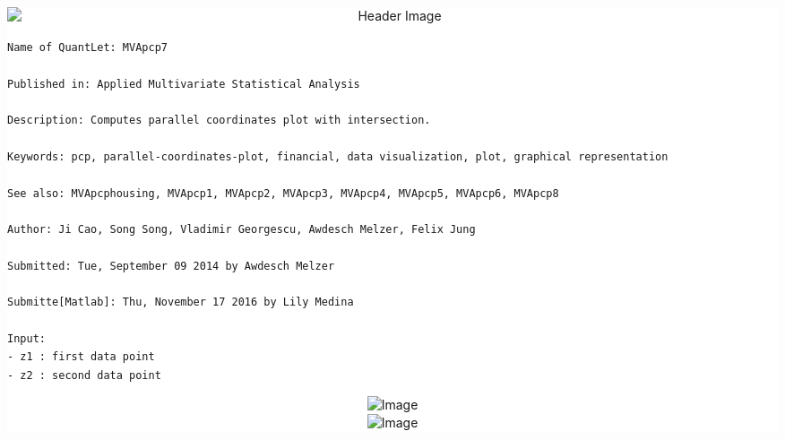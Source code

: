 <div style="margin: 0; padding: 0; text-align: center; border: none;">
<a href="https://quantlet.com" target="_blank" style="text-decoration: none; border: none;">
<img src="https://github.com/StefanGam/test-repo/blob/main/quantlet_design.png?raw=true" alt="Header Image" width="100%" style="margin: 0; padding: 0; display: block; border: none;" />
</a>
</div>

```
Name of QuantLet: MVApcp7

Published in: Applied Multivariate Statistical Analysis

Description: Computes parallel coordinates plot with intersection.

Keywords: pcp, parallel-coordinates-plot, financial, data visualization, plot, graphical representation

See also: MVApcphousing, MVApcp1, MVApcp2, MVApcp3, MVApcp4, MVApcp5, MVApcp6, MVApcp8

Author: Ji Cao, Song Song, Vladimir Georgescu, Awdesch Melzer, Felix Jung

Submitted: Tue, September 09 2014 by Awdesch Melzer

Submitte[Matlab]: Thu, November 17 2016 by Lily Medina

Input: 
- z1 : first data point
- z2 : second data point

```
<div align="center">
<img src="https://raw.githubusercontent.com/QuantLet/MVA-ToDo/master/QID-1578-MVApcp7/MVApcp7.png" alt="Image" />
</div>

<div align="center">
<img src="https://raw.githubusercontent.com/QuantLet/MVA-ToDo/master/QID-1578-MVApcp7/MVApcp7_matlab.png" alt="Image" />
</div>


